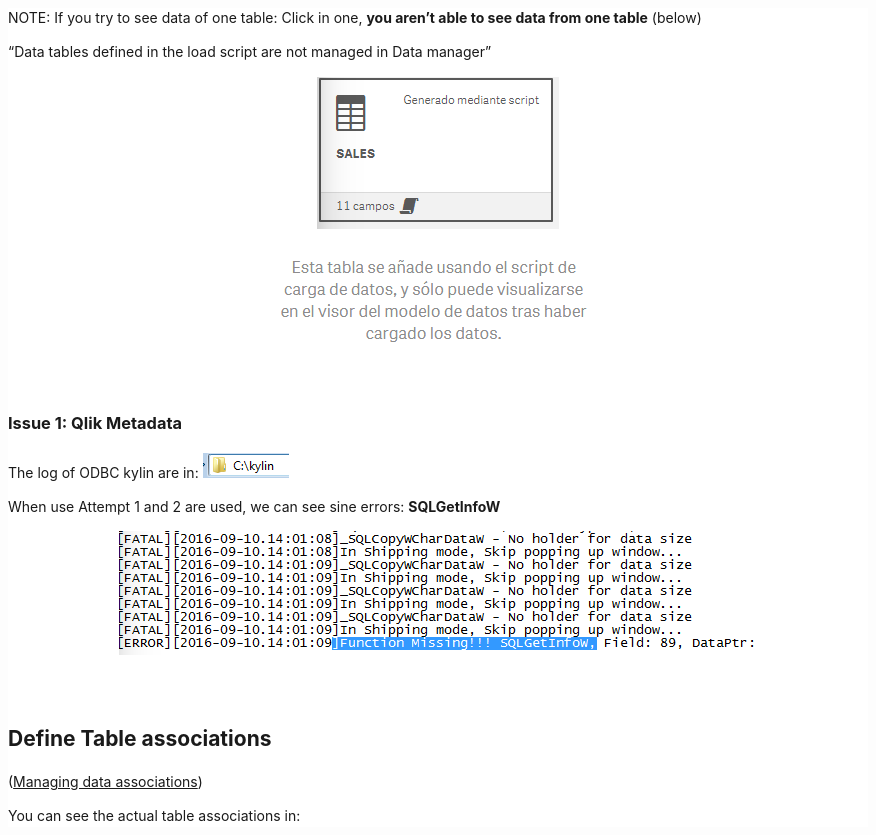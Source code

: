 NOTE: If you try to see data of one table: Click in one,  **you aren’t able to  see data from one table** (below)

   “Data tables defined in the load script are not managed in Data manager”
<p align="center">
  <img src=./Images/38.png />
</p>
<p align="center">
  <img src=./Images/39.png />
</p>

&nbsp;
### Issue 1: Qlik Metadata
The log of ODBC kylin are in: ![alt text](./Images/40.png)

When use Attempt 1 and 2 are used, we can see sine errors: **SQLGetInfoW**
<p align="center">
  <img src=./Images/41.png />
</p>

&nbsp;
## Define Table associations
([Managing data associations](https://help.qlik.com/en-US/sense/3.0/Subsystems/Hub/Content/LoadData/associating-data.htm))

You can see the actual table associations in:
<p align="center">